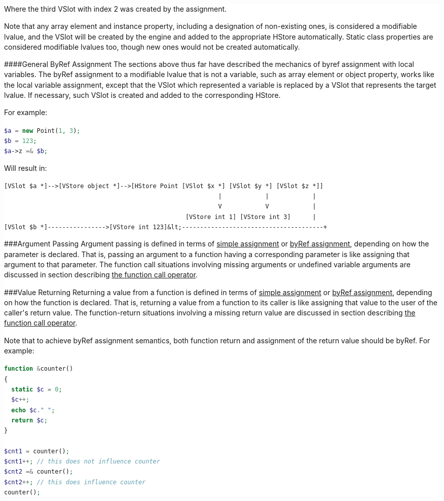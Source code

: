 Where the third VSlot with index 2 was created by the assignment.

Note that any array element and instance property, including a designation of non-existing ones,
is considered a modifiable lvalue, and the VSlot will be created by the engine and added
to the appropriate HStore automatically. Static class properties are considered modifiable lvalues too,
though new ones would not be created automatically.

####General ByRef Assignment
The sections above thus far have described the mechanics of byref assignment
with local variables. The byRef assignment to a modifiable lvalue that is not a variable,
such as array element or object property, works like the local variable assignment,
except that the VSlot which represented a variable is replaced by a VSlot
that represents the target lvalue.  If necessary, such VSlot is created and added to
the corresponding HStore.

For example:
```PHP
$a = new Point(1, 3);
$b = 123;
$a->z =& $b;
```

Will result in:

```
[VSlot $a *]-->[VStore object *]-->[HStore Point [VSlot $x *] [VSlot $y *] [VSlot $z *]]
                                                           |            |            |
                                                           V            V            |
                                                  [VStore int 1] [VStore int 3]      |
[VSlot $b *]---------------->[VStore int 123]&lt;---------------------------------------+
```

###Argument Passing
Argument passing is defined in terms of [simple assignment](#assignment) or [byRef assignment](#byref-assignment-for-scalar-types-with-local-variables), depending on how the parameter is declared.
That is, passing an argument to a function having a corresponding
parameter is like assigning that argument to that parameter. The
function call situations involving missing arguments or
undefined variable arguments are discussed in section describing
[the function call operator](10-expressions.md#function-call-operator).

###Value Returning
Returning a value from a function is defined in terms of [simple assignment](#assignment) or [byRef assignment](#byref-assignment-for-scalar-types-with-local-variables), depending on how the function is declared.
That is, returning a value from a function to its
caller is like assigning that value to the user of the caller's return
value. The function-return situations involving a missing return value
are discussed in section describing [the function call operator](10-expressions.md#function-call-operator).

Note that to achieve byRef assignment semantics, both function return and
assignment of the return value should be byRef. For example:

```PHP
function &counter()
{
  static $c = 0;
  $c++;
  echo $c." ";
  return $c;
}

$cnt1 = counter();
$cnt1++; // this does not influence counter
$cnt2 =& counter();
$cnt2++; // this does influence counter
counter();
```
